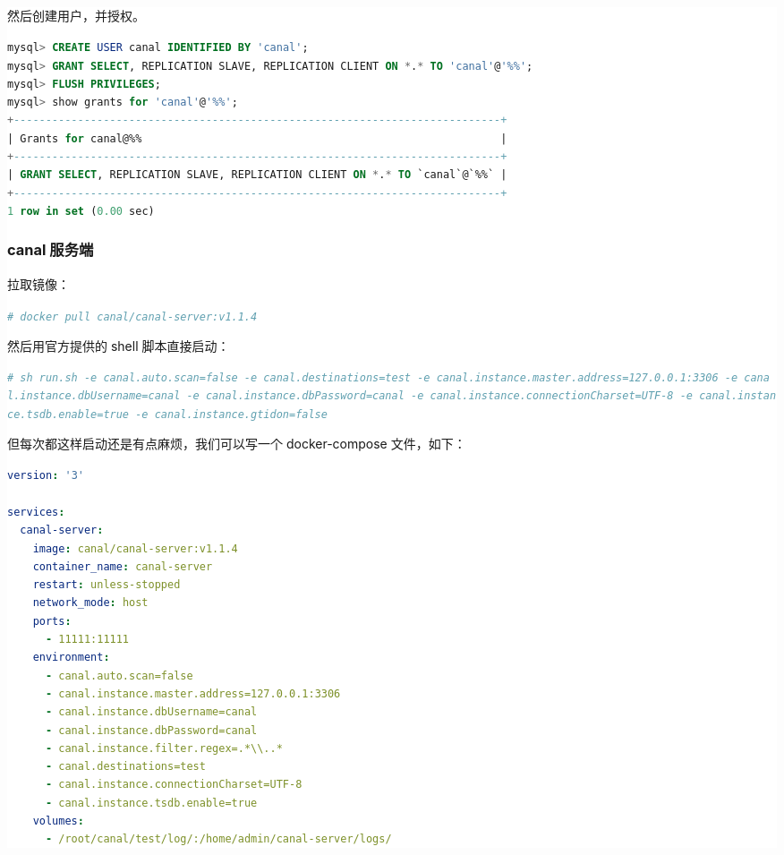 然后创建用户，并授权。

```sql
mysql> CREATE USER canal IDENTIFIED BY 'canal';
mysql> GRANT SELECT, REPLICATION SLAVE, REPLICATION CLIENT ON *.* TO 'canal'@'%%';
mysql> FLUSH PRIVILEGES;
mysql> show grants for 'canal'@'%%';
+----------------------------------------------------------------------------+
| Grants for canal@%%                                                        |
+----------------------------------------------------------------------------+
| GRANT SELECT, REPLICATION SLAVE, REPLICATION CLIENT ON *.* TO `canal`@`%%` |
+----------------------------------------------------------------------------+
1 row in set (0.00 sec)
```

### canal 服务端

拉取镜像：

```python
# docker pull canal/canal-server:v1.1.4
```

然后用官方提供的 shell 脚本直接启动：

```python
# sh run.sh -e canal.auto.scan=false -e canal.destinations=test -e canal.instance.master.address=127.0.0.1:3306 -e canal.instance.dbUsername=canal -e canal.instance.dbPassword=canal -e canal.instance.connectionCharset=UTF-8 -e canal.instance.tsdb.enable=true -e canal.instance.gtidon=false
```

但每次都这样启动还是有点麻烦，我们可以写一个 docker-compose 文件，如下：

```yaml
version: '3'

services:
  canal-server:
    image: canal/canal-server:v1.1.4
    container_name: canal-server
    restart: unless-stopped
    network_mode: host
    ports: 
      - 11111:11111
    environment:
      - canal.auto.scan=false
      - canal.instance.master.address=127.0.0.1:3306
      - canal.instance.dbUsername=canal
      - canal.instance.dbPassword=canal
      - canal.instance.filter.regex=.*\\..*
      - canal.destinations=test
      - canal.instance.connectionCharset=UTF-8
      - canal.instance.tsdb.enable=true
    volumes:
      - /root/canal/test/log/:/home/admin/canal-server/logs/
```
